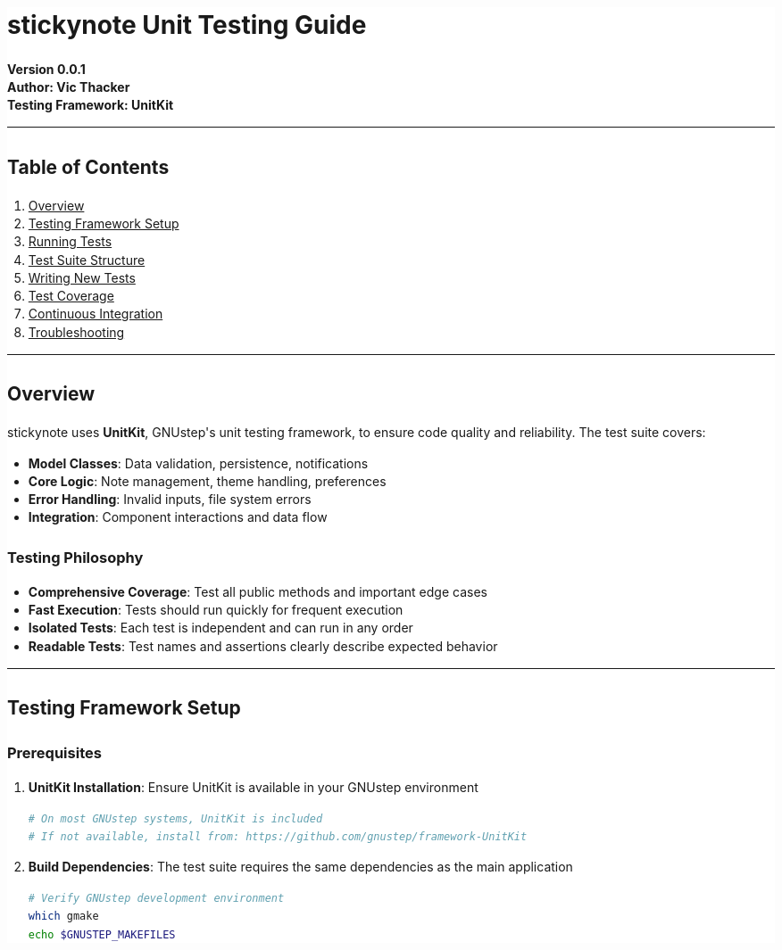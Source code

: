 # stickynote Unit Testing Guide

**Version 0.0.1**  
**Author: Vic Thacker**  
**Testing Framework: UnitKit**

---

## Table of Contents

1. [Overview](#overview)
2. [Testing Framework Setup](#testing-framework-setup)
3. [Running Tests](#running-tests)
4. [Test Suite Structure](#test-suite-structure)
5. [Writing New Tests](#writing-new-tests)
6. [Test Coverage](#test-coverage)
7. [Continuous Integration](#continuous-integration)
8. [Troubleshooting](#troubleshooting)

---

## Overview

stickynote uses **UnitKit**, GNUstep's unit testing framework, to ensure code quality and reliability. The test suite covers:

- **Model Classes**: Data validation, persistence, notifications
- **Core Logic**: Note management, theme handling, preferences
- **Error Handling**: Invalid inputs, file system errors
- **Integration**: Component interactions and data flow

### Testing Philosophy

- **Comprehensive Coverage**: Test all public methods and important edge cases
- **Fast Execution**: Tests should run quickly for frequent execution
- **Isolated Tests**: Each test is independent and can run in any order
- **Readable Tests**: Test names and assertions clearly describe expected behavior

---

## Testing Framework Setup

### Prerequisites

1. **UnitKit Installation**: Ensure UnitKit is available in your GNUstep environment
   ```bash
   # On most GNUstep systems, UnitKit is included
   # If not available, install from: https://github.com/gnustep/framework-UnitKit
   ```

2. **Build Dependencies**: The test suite requires the same dependencies as the main application
   ```bash
   # Verify GNUstep development environment
   which gmake
   echo $GNUSTEP_MAKEFILES
   ```
